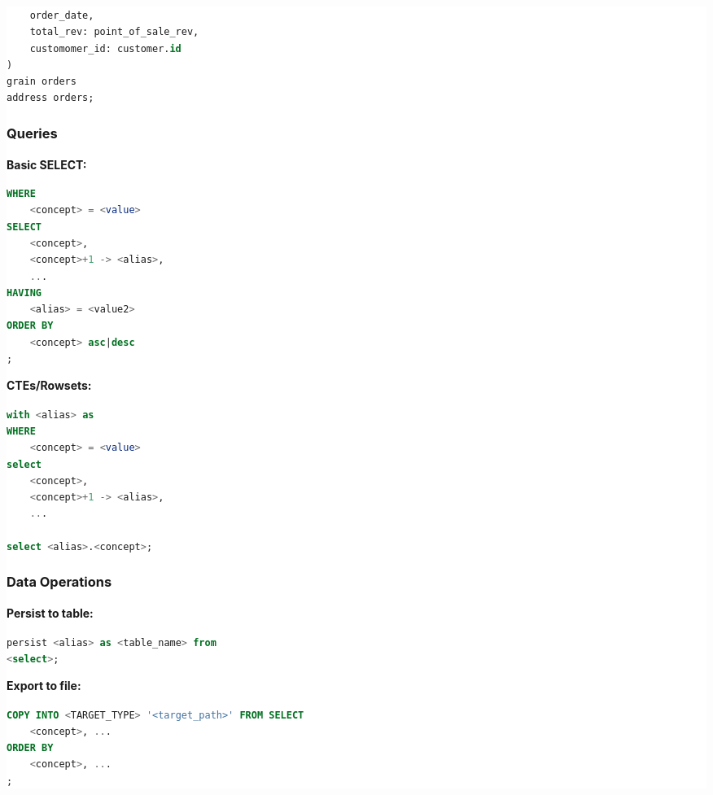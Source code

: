 ```sql
    order_date,
    total_rev: point_of_sale_rev,
    customomer_id: customer.id
)
grain orders
address orders;

```

### Queries

**Basic SELECT:**
```sql
WHERE
    <concept> = <value>
SELECT
    <concept>,
    <concept>+1 -> <alias>,
    ...
HAVING
    <alias> = <value2>
ORDER BY
    <concept> asc|desc
;
```

**CTEs/Rowsets:**
```sql
with <alias> as
WHERE
    <concept> = <value>
select
    <concept>,
    <concept>+1 -> <alias>,
    ...

select <alias>.<concept>;
```

### Data Operations

**Persist to table:**
```sql
persist <alias> as <table_name> from
<select>;
```

**Export to file:**
```sql
COPY INTO <TARGET_TYPE> '<target_path>' FROM SELECT
    <concept>, ...
ORDER BY
    <concept>, ...
;
```
